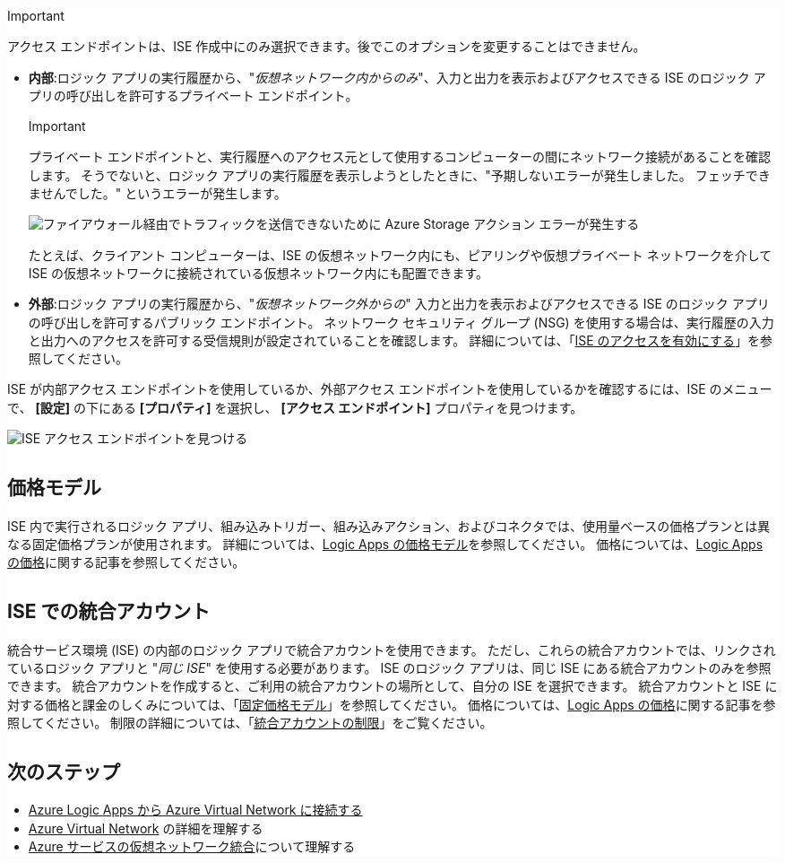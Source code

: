 > [!IMPORTANT]
> アクセス エンドポイントは、ISE 作成中にのみ選択できます。後でこのオプションを変更することはできません。

* **内部**:ロジック アプリの実行履歴から、"*仮想ネットワーク内からのみ*"、入力と出力を表示およびアクセスできる ISE のロジック アプリの呼び出しを許可するプライベート エンドポイント。

  > [!IMPORTANT]
  > プライベート エンドポイントと、実行履歴へのアクセス元として使用するコンピューターの間にネットワーク接続があることを確認します。 そうでないと、ロジック アプリの実行履歴を表示しようとしたときに、"予期しないエラーが発生しました。 フェッチできませんでした。" というエラーが発生します。
  >
  > ![ファイアウォール経由でトラフィックを送信できないために Azure Storage アクション エラーが発生する](./media/connect-virtual-network-vnet-isolated-environment-overview/integration-service-environment-error.png)
  >
  > たとえば、クライアント コンピューターは、ISE の仮想ネットワーク内にも、ピアリングや仮想プライベート ネットワークを介して ISE の仮想ネットワークに接続されている仮想ネットワーク内にも配置できます。 

* **外部**:ロジック アプリの実行履歴から、"*仮想ネットワーク外からの*" 入力と出力を表示およびアクセスできる ISE のロジック アプリの呼び出しを許可するパブリック エンドポイント。 ネットワーク セキュリティ グループ (NSG) を使用する場合は、実行履歴の入力と出力へのアクセスを許可する受信規則が設定されていることを確認します。 詳細については、「[ISE のアクセスを有効にする](../logic-apps/connect-virtual-network-vnet-isolated-environment.md#enable-access)」を参照してください。

ISE が内部アクセス エンドポイントを使用しているか、外部アクセス エンドポイントを使用しているかを確認するには、ISE のメニューで、 **[設定]** の下にある **[プロパティ]** を選択し、 **[アクセス エンドポイント]** プロパティを見つけます。

![ISE アクセス エンドポイントを見つける](./media/connect-virtual-network-vnet-isolated-environment-overview/find-ise-access-endpoint.png)

<a name="pricing-model"></a>

## <a name="pricing-model"></a>価格モデル

ISE 内で実行されるロジック アプリ、組み込みトリガー、組み込みアクション、およびコネクタでは、使用量ベースの価格プランとは異なる固定価格プランが使用されます。 詳細については、[Logic Apps の価格モデル](../logic-apps/logic-apps-pricing.md#fixed-pricing)を参照してください。 価格については、[Logic Apps の価格](https://azure.microsoft.com/pricing/details/logic-apps/)に関する記事を参照してください。

<a name="create-integration-account-environment"></a>

## <a name="integration-accounts-with-ise"></a>ISE での統合アカウント

統合サービス環境 (ISE) の内部のロジック アプリで統合アカウントを使用できます。 ただし、これらの統合アカウントでは、リンクされているロジック アプリと "*同じ ISE*" を使用する必要があります。 ISE のロジック アプリは、同じ ISE にある統合アカウントのみを参照できます。 統合アカウントを作成すると、ご利用の統合アカウントの場所として、自分の ISE を選択できます。 統合アカウントと ISE に対する価格と課金のしくみについては、「[固定価格モデル](../logic-apps/logic-apps-pricing.md#fixed-pricing)」を参照してください。 価格については、[Logic Apps の価格](https://azure.microsoft.com/pricing/details/logic-apps/)に関する記事を参照してください。 制限の詳細については、「[統合アカウントの制限](../logic-apps/logic-apps-limits-and-config.md#integration-account-limits)」をご覧ください。

## <a name="next-steps"></a>次のステップ

* [Azure Logic Apps から Azure Virtual Network に接続する](../logic-apps/connect-virtual-network-vnet-isolated-environment.md)
* [Azure Virtual Network](../virtual-network/virtual-networks-overview.md) の詳細を理解する
* [Azure サービスの仮想ネットワーク統合](../virtual-network/virtual-network-for-azure-services.md)について理解する
